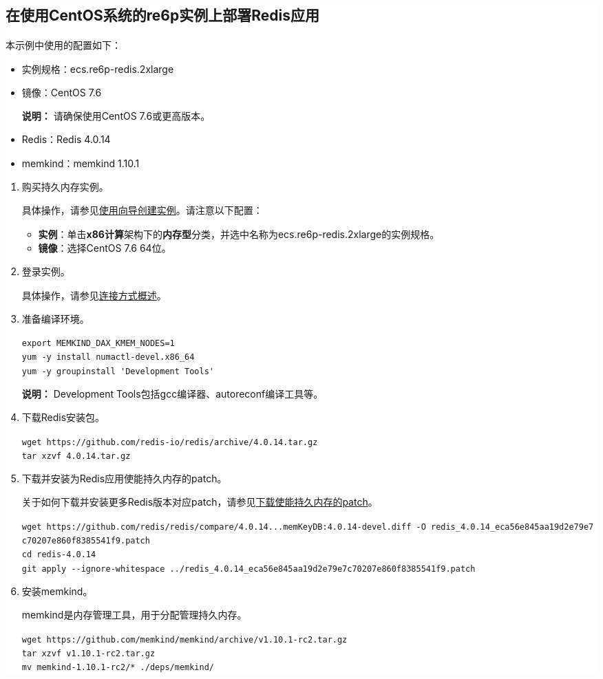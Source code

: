
## 在使用CentOS系统的re6p实例上部署Redis应用

本示例中使用的配置如下：

-   实例规格：ecs.re6p-redis.2xlarge
-   镜像：CentOS 7.6

    **说明：** 请确保使用CentOS 7.6或更高版本。

-   Redis：Redis 4.0.14
-   memkind：memkind 1.10.1

1.  购买持久内存实例。

    具体操作，请参见[使用向导创建实例](/cn.zh-CN/实例/创建实例/使用向导创建实例.md)。请注意以下配置：

    -   **实例**：单击**x86计算**架构下的**内存型**分类，并选中名称为ecs.re6p-redis.2xlarge的实例规格。
    -   **镜像**：选择CentOS 7.6 64位。
2.  登录实例。

    具体操作，请参见[连接方式概述](/cn.zh-CN/实例/连接实例/连接方式概述.md)。

3.  准备编译环境。

    ```
    export MEMKIND_DAX_KMEM_NODES=1
    yum -y install numactl-devel.x86_64
    yum -y groupinstall 'Development Tools'
    ```

    **说明：** Development Tools包括gcc编译器、autoreconf编译工具等。

4.  下载Redis安装包。

    ```
    wget https://github.com/redis-io/redis/archive/4.0.14.tar.gz
    tar xzvf 4.0.14.tar.gz
    ```

5.  下载并安装为Redis应用使能持久内存的patch。

    关于如何下载并安装更多Redis版本对应patch，请参见[下载使能持久内存的patch](#section_7l0_0ys_dm0)。

    ```
    wget https://github.com/redis/redis/compare/4.0.14...memKeyDB:4.0.14-devel.diff -O redis_4.0.14_eca56e845aa19d2e79e7c70207e860f8385541f9.patch
    cd redis-4.0.14
    git apply --ignore-whitespace ../redis_4.0.14_eca56e845aa19d2e79e7c70207e860f8385541f9.patch
    ```

6.  安装memkind。

    memkind是内存管理工具，用于分配管理持久内存。

    ```
    wget https://github.com/memkind/memkind/archive/v1.10.1-rc2.tar.gz
    tar xzvf v1.10.1-rc2.tar.gz
    mv memkind-1.10.1-rc2/* ./deps/memkind/
    ```
